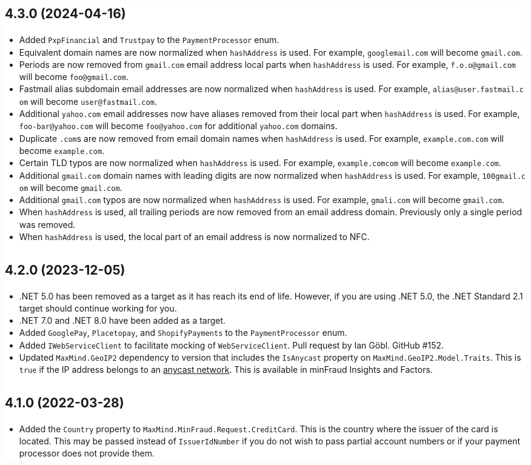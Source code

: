 4.3.0 (2024-04-16)
------------------

* Added `PxpFinancial` and `Trustpay` to the `PaymentProcessor` enum.
* Equivalent domain names are now normalized when `hashAddress` is used.
  For example, `googlemail.com` will become `gmail.com`.
* Periods are now removed from `gmail.com` email address local parts when
  `hashAddress` is used. For example, `f.o.o@gmail.com` will become
  `foo@gmail.com`.
* Fastmail alias subdomain email addresses are now normalized when
  `hashAddress` is used. For example, `alias@user.fastmail.com` will
  become `user@fastmail.com`.
* Additional `yahoo.com` email addresses now have aliases removed from
  their local part when `hashAddress` is used. For example,
  `foo-bar@yahoo.com` will become `foo@yahoo.com` for additional
  `yahoo.com` domains.
* Duplicate `.com`s are now removed from email domain names when
  `hashAddress` is used. For example, `example.com.com` will become
  `example.com`.
* Certain TLD typos are now normalized when `hashAddress` is used. For
  example, `example.comcom` will become `example.com`.
* Additional `gmail.com` domain names with leading digits are now
  normalized when `hashAddress` is used. For example, `100gmail.com` will
  become `gmail.com`.
* Additional `gmail.com` typos are now normalized when `hashAddress` is
  used. For example, `gmali.com` will become `gmail.com`.
* When `hashAddress` is used, all trailing periods are now removed from an
  email address domain. Previously only a single period was removed.
* When `hashAddress` is used, the local part of an email address is now
  normalized to NFC.

4.2.0 (2023-12-05)
------------------

* .NET 5.0 has been removed as a target as it has reach its end of life.
  However, if you are using .NET 5.0, the .NET Standard 2.1 target should
  continue working for you.
* .NET 7.0 and .NET 8.0 have been added as a target.
* Added  `GooglePay`, `Placetopay`, and `ShopifyPayments` to the
  `PaymentProcessor` enum.
* Added `IWebServiceClient` to facilitate mocking of `WebServiceClient`.
  Pull request by Ian Göbl. GitHub #152.
* Updated `MaxMind.GeoIP2` dependency to version that includes the `IsAnycast`
  property on `MaxMind.GeoIP2.Model.Traits`. This is `true` if the IP address
  belongs to an [anycast network](https://en.wikipedia.org/wiki/Anycast).
  This is available in minFraud Insights and Factors.

4.1.0 (2022-03-28)
------------------

* Added the `Country` property to `MaxMind.MinFraud.Request.CreditCard`.
  This is the country where the issuer of the card is located. This may be
  passed instead of `IssuerIdNumber` if you do not wish to pass partial
  account numbers or if your payment processor does not provide them.
